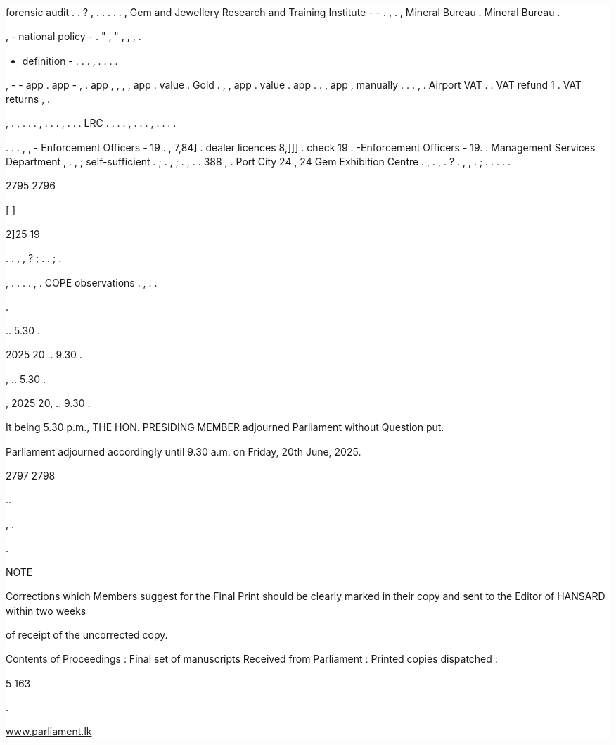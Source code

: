 forensic audit . . ? , . . . . . , Gem and Jewellery Research and Training Institute - - . , . , Mineral Bureau . Mineral Bureau .

, - national policy - . " , " , , , .

- definition - . . . , . . . .

, - - app . app - , . app , , , , app . value . Gold . , , app . value . app . . , app , manually . . . , . Airport VAT . . VAT refund 1 . VAT returns , .

, . , . . . , . . . , . . . LRC . . . . , . . . , . . . .

. . . , , - Enforcement Officers - 19 . , 7,84] . dealer licences 8,]]] . check 19 . -Enforcement Officers - 19. . Management Services Department , . , ; self-sufficient . ; . , ; . , . . 388 , . Port City 24 , 24 Gem Exhibition Centre . , . , . ? . , , . ; . . . . .

2795 2796

[ ]

2]25 19

. . , , ? ; . . ; .

, . . . . , . COPE observations . , . .

.

.. 5.30 .

2025 20 .. 9.30 .

, .. 5.30 .

, 2025 20, .. 9.30 .

It being 5.30 p.m., THE HON. PRESIDING MEMBER adjourned Parliament without Question put.

Parliament adjourned accordingly until 9.30 a.m. on Friday, 20th June, 2025.

2797 2798

..

, .

.

NOTE

Corrections which Members suggest for the Final Print should be clearly marked in their copy and sent to the Editor of HANSARD within two weeks

of receipt of the uncorrected copy.

Contents of Proceedings : Final set of manuscripts Received from Parliament : Printed copies dispatched :

5 163

.

www.parliament.lk

